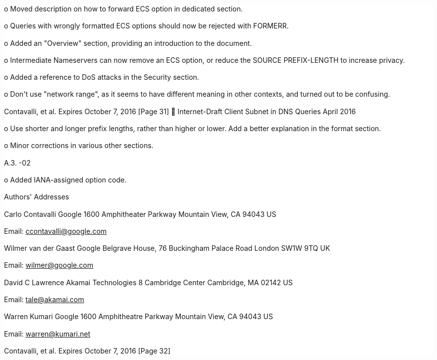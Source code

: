   o  Moved description on how to forward ECS option in dedicated
      section.

   o  Queries with wrongly formatted ECS options should now be rejected
      with FORMERR.

   o  Added an "Overview" section, providing an introduction to the
      document.

   o  Intermediate Nameservers can now remove an ECS option, or reduce
      the SOURCE PREFIX-LENGTH to increase privacy.

   o  Added a reference to DoS attacks in the Security section.

   o  Don't use "network range", as it seems to have different meaning
      in other contexts, and turned out to be confusing.





Contavalli, et al.       Expires October 7, 2016               [Page 31]

Internet-Draft        Client Subnet in DNS Queries            April 2016


   o  Use shorter and longer prefix lengths, rather than higher or
      lower.  Add a better explanation in the format section.

   o  Minor corrections in various other sections.

A.3.  -02

   o  Added IANA-assigned option code.

Authors' Addresses

   Carlo Contavalli
   Google
   1600 Amphitheater Parkway
   Mountain View, CA  94043
   US

   Email: ccontavalli@google.com


   Wilmer van der Gaast
   Google
   Belgrave House, 76 Buckingham Palace Road
   London  SW1W 9TQ
   UK

   Email: wilmer@google.com


   David C Lawrence
   Akamai Technologies
   8 Cambridge Center
   Cambridge, MA  02142
   US

   Email: tale@akamai.com


   Warren Kumari
   Google
   1600 Amphitheatre Parkway
   Mountain View, CA  94043
   US

   Email: warren@kumari.net






Contavalli, et al.       Expires October 7, 2016               [Page 32]
